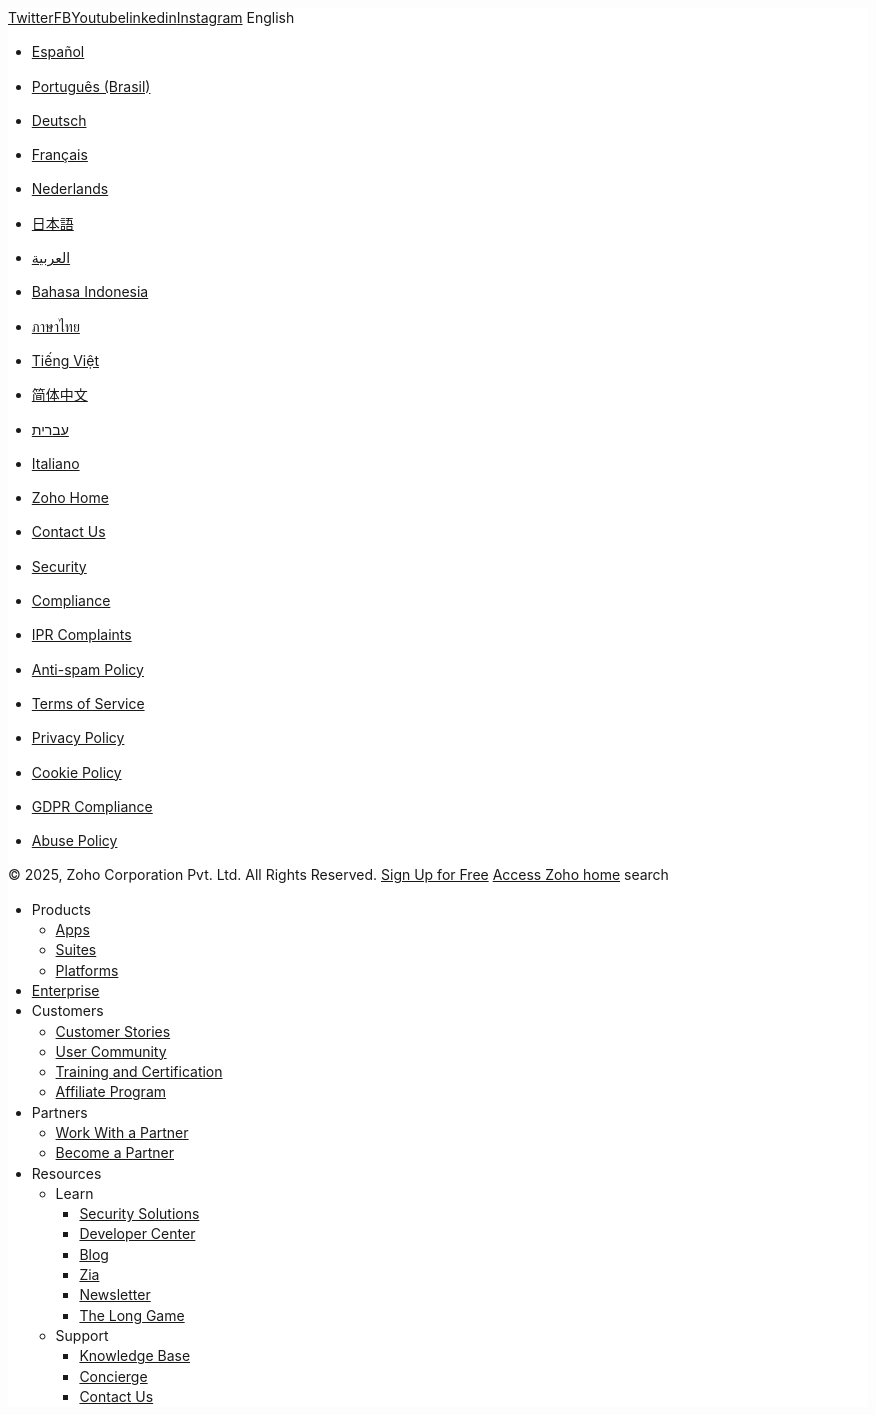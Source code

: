 
[Twitter](https://twitter.com/zoho)[FB](https://www.facebook.com/zoho/)[Youtube](https://www.youtube.com/zoho)[linkedin](https://www.linkedin.com/company/zohocorp/)[Instagram](https://www.instagram.com/zoho/)
English
  * [Español](https://www.zoho.com/es-xl/contactus.html?zredirect=f&zsrc=langdropdown)
  * [Português (Brasil)](https://www.zoho.com/pt-br/contactus.html?zredirect=f&zsrc=langdropdown)
  * [Deutsch](https://www.zoho.com/de/contactus.html?zredirect=f&zsrc=langdropdown)
  * [Français](https://www.zoho.com/fr/contactus.html?zredirect=f&zsrc=langdropdown)
  * [Nederlands](https://www.zoho.com/nl/contactus.html?zredirect=f&zsrc=langdropdown)
  * [日本語](https://www.zoho.com/jp/contactus.html?zredirect=f&zsrc=langdropdown)
  * [العربية](https://www.zoho.com/ar/contactus.html?zredirect=f&zsrc=langdropdown)
  * [Bahasa Indonesia](https://www.zoho.com/id/contactus.html?zredirect=f&zsrc=langdropdown)
  * [ภาษาไทย](https://www.zoho.com/th/contactus.html?zredirect=f&zsrc=langdropdown)
  * [Tiếng Việt](https://www.zoho.com/vi/contactus.html?zredirect=f&zsrc=langdropdown)
  * [简体中文](https://www.zoho.com.cn/contactus.html?zredirect=f&zsrc=langdropdown)
  * [עברית](https://www.zoho.com/he/contactus.html?zredirect=f&zsrc=langdropdown)
  * [Italiano](https://www.zoho.com/it/contactus.html?zredirect=f&zsrc=langdropdown)


  * [Zoho Home](https://www.zoho.com/)
  * [Contact Us](https://www.zoho.com/contactus.html)
  * [Security](https://www.zoho.com/security.html)
  * [Compliance](https://www.zoho.com/compliance.html)
  * [IPR Complaints](https://www.zoho.com/ipr-complaints.html)
  * [ Anti-spam Policy](https://www.zoho.com/policy.html)
  * [Terms of Service](https://www.zoho.com/terms.html)
  * [Privacy Policy](https://www.zoho.com/privacy.html)
  * [Cookie Policy](https://www.zoho.com/privacy/cookie-policy.html)
  * [GDPR Compliance](https://www.zoho.com/gdpr.html)
  * [Abuse Policy](https://www.zoho.com/abuse-policy/)


[](https://www.zoho.com/)
© 2025, Zoho Corporation Pvt. Ltd. All Rights Reserved.
[Sign Up for Free](https://www.zoho.com/signup.html) [Access Zoho home](https://www.zoho.com/contactus.html)
search
  * Products
    * [Apps](https://www.zoho.com/all-products.html#zwc-pd-apps)
    * [Suites](https://www.zoho.com/all-products.html#zwc-pd-suites)
    * [Platforms](https://www.zoho.com/all-products.html#zwc-pd-zoho-one)
  * [Enterprise](https://www.zoho.com/enterprise/)
  * Customers
    * [Customer Stories](https://www.zoho.com/customers.html)
    * [User Community](https://community.zoho.com/)
    * [Training and Certification](https://www.zoho.com/spark/)
    * [Affiliate Program](https://www.zoho.com/affiliate/)
  * Partners
    * [Work With a Partner](https://www.zoho.com/partners/work-with-partner.html)
    * [Become a Partner](https://www.zoho.com/partners/)
  * Resources
    * Learn
      * [Security Solutions](https://www.zoho.com/security-solutions.html)
      * [Developer Center](https://www.zoho.com/developer/)
      * [Blog](https://www.zoho.com/blog/)
      * [Zia](https://www.zoho.com/zia/)
      * [Newsletter](https://www.zoho.com/newsletter.html)
      * [The Long Game](https://www.zoho.com/the-long-game/)
    * Support
      * [Knowledge Base](https://help.zoho.com/portal/)
      * [Concierge](https://www.zoho.com/concierge/?src=zGlobalTopMenu)
      * [Contact Us](https://www.zoho.com/contactus.html?src=zGlobalTopMenu)
